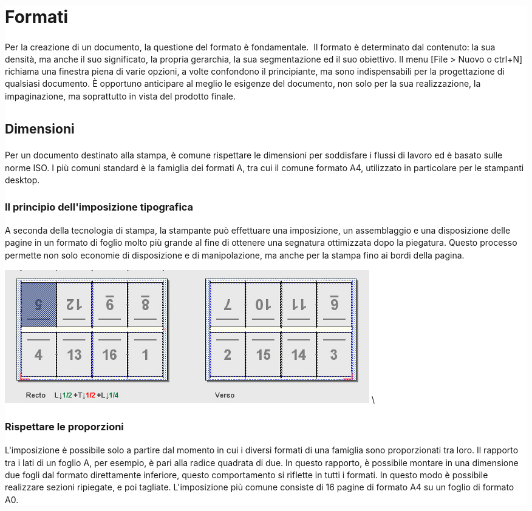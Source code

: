 Formati
=======

Per la creazione di un documento, la questione del formato è
fondamentale.  Il formato è determinato dal contenuto: la sua densità,
ma anche il suo significato, la propria gerarchia, la sua segmentazione
ed il suo obiettivo. Il menu [File \> Nuovo o ctrl+N] richiama una
finestra piena di varie opzioni, a volte confondono il principiante, ma
sono indispensabili per la progettazione di qualsiasi documento. È
opportuno anticipare al meglio le esigenze del documento, non solo per
la sua realizzazione, la impaginazione, ma soprattutto in vista del
prodotto finale.

Dimensioni
----------

Per un documento destinato alla stampa, è comune rispettare le
dimensioni per soddisfare i flussi di lavoro ed è basato sulle norme
ISO. I più comuni standard è la famiglia dei formati A, tra cui il
comune formato A4, utilizzato in particolare per le stampanti desktop.

### Il principio dell'imposizione tipografica

A seconda della tecnologia di stampa, la stampante può effettuare una
imposizione, un assemblaggio e una disposizione delle pagine in un
formato di foglio molto più grande al fine di ottenere una segnatura
ottimizzata dopo la piegatura. Questo processo permette non solo
economie di disposizione e di manipolazione, ma anche per la stampa fino
ai bordi della pagina.

![](imposition_01.jpg) \

### Rispettare le proporzioni

L'imposizione è possibile solo a partire dal momento in cui i diversi
formati di una famiglia sono proporzionati tra loro. Il rapporto tra i
lati di un foglio A, per esempio, è pari alla radice quadrata di due. In
questo rapporto, è possibile montare in una dimensione due fogli dal
formato direttamente inferiore, questo comportamento si riflette in
tutti i formati. In questo modo è possibile realizzare sezioni
ripiegate, e poi tagliate. L'imposizione più comune consiste di 16
pagine di formato A4 su un foglio di formato A0.
